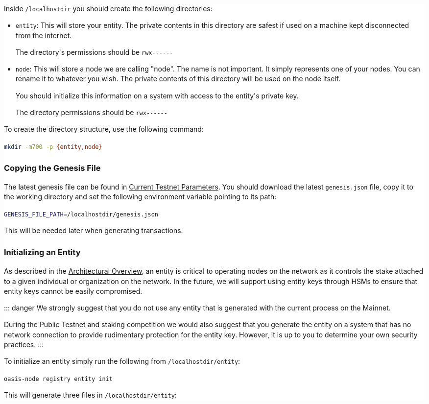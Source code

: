 Inside `/localhostdir` you should create the following directories:

* `entity`: This will store your entity. The private contents in this directory
  are safest if used on a machine kept disconnected from the internet.

  The directory's permissions should be `rwx------`
* `node`: This will store a node we are calling "node". The name is not
  important. It simply represents one of your nodes. You can rename it to
  whatever you wish. The private contents of this directory will be used on the
  node itself.

  You should initialize this information on a system with access to the entity's
  private key.

  The directory permissions should be `rwx------`

To create the directory structure, use the following command:

```bash
mkdir -m700 -p {entity,node}
```

### Copying the Genesis File

The latest genesis file can be found in [Current Testnet Parameters][params].
You should download the latest `genesis.json` file, copy it to the working
directory and set the following environment variable pointing to its path:

```bash
GENESIS_FILE_PATH=/localhostdir/genesis.json
```

This will be needed later when generating transactions.

### Initializing an Entity

As described in the [Architectural Overview][arch-entity], an entity is
critical to operating nodes on the network as it controls the stake attached to
a given individual or organization on the network.
In the future, we will support using entity keys through HSMs to ensure that
entity keys cannot be easily compromised.

::: danger
We strongly suggest that you do not use any entity that is generated with the
current process on the Mainnet.

During the Public Testnet and staking competition we would also suggest that
you generate the entity on a system that has no network connection to provide
rudimentary protection for the entity key.
However, it is up to you to determine your own security practices.
:::

To initialize an entity simply run the following from `/localhostdir/entity`:

```bash
oasis-node registry entity init
```

This will generate three files in `/localhostdir/entity`:


[wipe-state-keep-id]: ./maintenance/wiping-node-state.md##state-wipe-and-keep-node-identity
[params]: ./current-testnet-parameters.md
[Deployment Change Log]: ./current-testnet-parameters.md#2019-11-26-latest
[check-synced]: #check-that-your-node-is-synced
[arch-entity]: ./architectural-overview.md#entities-and-key-management
[Initializing a Node]: #initializing-a-node
[Sentry Node]: ./sentry-node.md
[Oasis Core #2432]: https://github.com/oasislabs/oasis-core/issues/2432
[tokens-form]: https://oasisfoundation.typeform.com/to/dlcekq
[check-nonce]: ./maintenance/checking-account-nonce.md